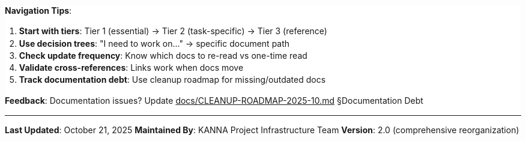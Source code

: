 
**Navigation Tips**:

1. **Start with tiers**: Tier 1 (essential) → Tier 2 (task-specific) → Tier 3 (reference)
2. **Use decision trees**: "I need to work on..." → specific document path
3. **Check update frequency**: Know which docs to re-read vs one-time read
4. **Validate cross-references**: Links work when docs move
5. **Track documentation debt**: Use cleanup roadmap for missing/outdated docs

**Feedback**: Documentation issues? Update [docs/CLEANUP-ROADMAP-2025-10.md](./docs/CLEANUP-ROADMAP-2025-10.md) §Documentation Debt

---

**Last Updated**: October 21, 2025
**Maintained By**: KANNA Project Infrastructure Team
**Version**: 2.0 (comprehensive reorganization)
